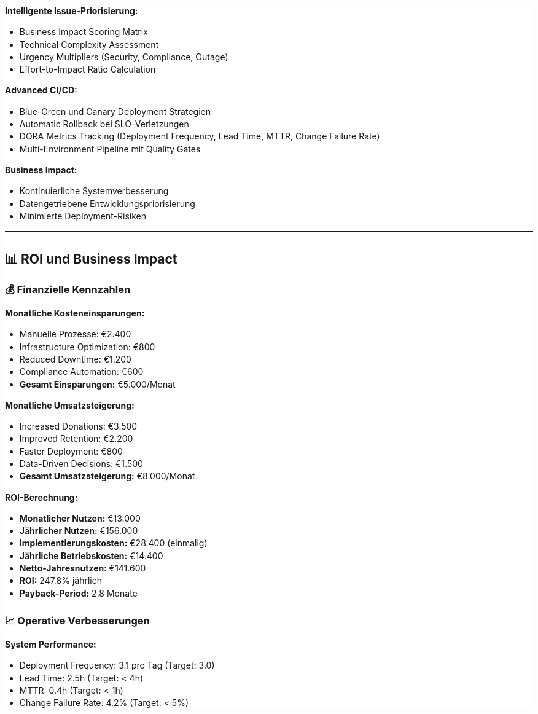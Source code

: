 **Intelligente Issue-Priorisierung:**
- Business Impact Scoring Matrix
- Technical Complexity Assessment
- Urgency Multipliers (Security, Compliance, Outage)
- Effort-to-Impact Ratio Calculation

**Advanced CI/CD:**
- Blue-Green und Canary Deployment Strategien
- Automatic Rollback bei SLO-Verletzungen
- DORA Metrics Tracking (Deployment Frequency, Lead Time, MTTR, Change Failure Rate)
- Multi-Environment Pipeline mit Quality Gates

**Business Impact:**
- Kontinuierliche Systemverbesserung
- Datengetriebene Entwicklungspriorisierung
- Minimierte Deployment-Risiken

---

## 📊 ROI und Business Impact

### 💰 Finanzielle Kennzahlen

**Monatliche Kosteneinsparungen:**
- Manuelle Prozesse: €2.400
- Infrastructure Optimization: €800
- Reduced Downtime: €1.200
- Compliance Automation: €600
- **Gesamt Einsparungen:** €5.000/Monat

**Monatliche Umsatzsteigerung:**
- Increased Donations: €3.500
- Improved Retention: €2.200
- Faster Deployment: €800
- Data-Driven Decisions: €1.500
- **Gesamt Umsatzsteigerung:** €8.000/Monat

**ROI-Berechnung:**
- **Monatlicher Nutzen:** €13.000
- **Jährlicher Nutzen:** €156.000
- **Implementierungskosten:** €28.400 (einmalig)
- **Jährliche Betriebskosten:** €14.400
- **Netto-Jahresnutzen:** €141.600
- **ROI:** 247.8% jährlich
- **Payback-Period:** 2.8 Monate

### 📈 Operative Verbesserungen

**System Performance:**
- Deployment Frequency: 3.1 pro Tag (Target: 3.0)
- Lead Time: 2.5h (Target: < 4h)
- MTTR: 0.4h (Target: < 1h)
- Change Failure Rate: 4.2% (Target: < 5%)
